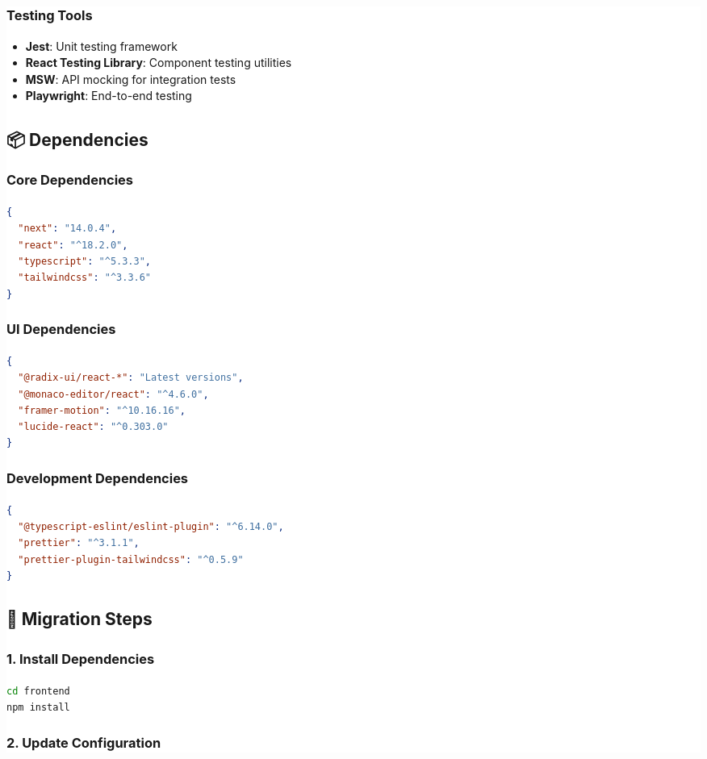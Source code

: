 ### Testing Tools

- **Jest**: Unit testing framework
- **React Testing Library**: Component testing utilities
- **MSW**: API mocking for integration tests
- **Playwright**: End-to-end testing

## 📦 Dependencies

### Core Dependencies

```json
{
  "next": "14.0.4",
  "react": "^18.2.0",
  "typescript": "^5.3.3",
  "tailwindcss": "^3.3.6"
}
```

### UI Dependencies

```json
{
  "@radix-ui/react-*": "Latest versions",
  "@monaco-editor/react": "^4.6.0",
  "framer-motion": "^10.16.16",
  "lucide-react": "^0.303.0"
}
```

### Development Dependencies

```json
{
  "@typescript-eslint/eslint-plugin": "^6.14.0",
  "prettier": "^3.1.1",
  "prettier-plugin-tailwindcss": "^0.5.9"
}
```

## 🔄 Migration Steps

### 1. Install Dependencies

```bash
cd frontend
npm install
```

### 2. Update Configuration
